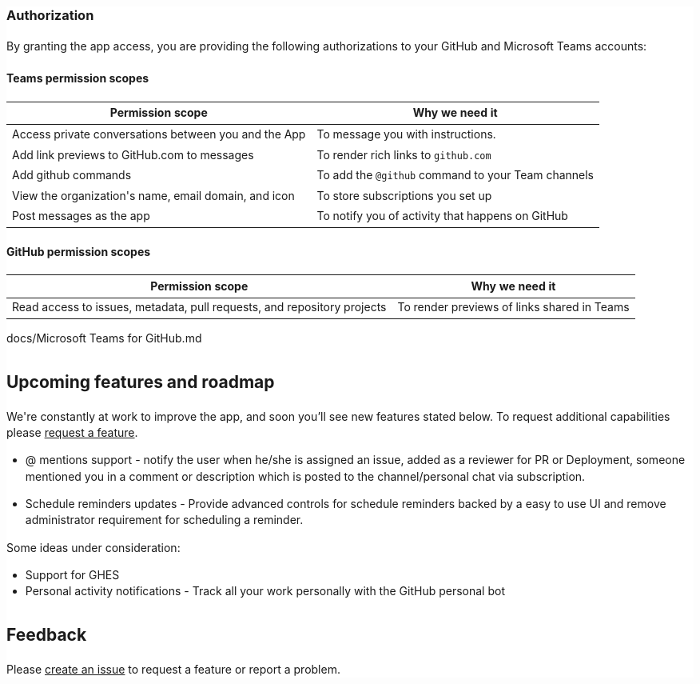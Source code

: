 
### Authorization
By granting the app access, you are providing the following authorizations to your GitHub and Microsoft Teams accounts:

#### Teams permission scopes

|Permission scope|Why we need it|
|---|---|
|Access private conversations between you and the App | To message you with instructions.  |
|Add link previews to GitHub.com to messages| To render rich links to `github.com`|
|Add github commands| To add the `@github` command to your Team channels |
|View the organization's name, email domain, and icon| To store subscriptions you set up|
|Post messages as the app| To notify you of activity that happens on GitHub|

#### GitHub permission scopes

|Permission scope|Why we need it|
|---|---|
|Read access to issues, metadata, pull requests, and repository projects | To render previews of links shared in Teams|
docs/Microsoft Teams for GitHub.md
## Upcoming features and roadmap
We're constantly at work to improve the app, and soon you’ll see new features stated below. To request additional capabilities please [request a feature](https://github.com/integrations/microsoft-teams/issues/new/choose).
  
* @ mentions support - notify the user when he/she is assigned an issue, added as a reviewer for PR or Deployment, someone mentioned you in a comment or description which is posted to the channel/personal chat via subscription. 
  
* Schedule reminders updates - Provide advanced controls for schedule reminders backed by a easy to use UI and remove administrator requirement for scheduling a reminder.

Some ideas under consideration:
* Support for GHES
* Personal activity notifications - Track all your work personally with the GitHub personal bot


## Feedback

Please [create an issue](https://github.com/integrations/microsoft-teams/issues/new) to request a feature or report a problem.
